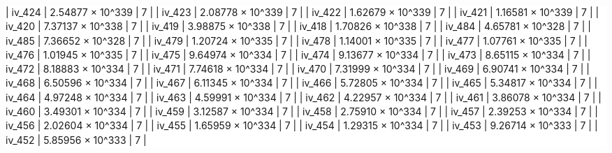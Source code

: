| iv_424 | 2.54877 × 10^339 | 7 |
| iv_423 | 2.08778 × 10^339 | 7 |
| iv_422 | 1.62679 × 10^339 | 7 |
| iv_421 | 1.16581 × 10^339 | 7 |
| iv_420 | 7.37137 × 10^338 | 7 |
| iv_419 | 3.98875 × 10^338 | 7 |
| iv_418 | 1.70826 × 10^338 | 7 |
| iv_484 | 4.65781 × 10^328 | 7 |
| iv_485 | 7.36652 × 10^328 | 7 |
| iv_479 | 1.20724 × 10^335 | 7 |
| iv_478 | 1.14001 × 10^335 | 7 |
| iv_477 | 1.07761 × 10^335 | 7 |
| iv_476 | 1.01945 × 10^335 | 7 |
| iv_475 | 9.64974 × 10^334 | 7 |
| iv_474 | 9.13677 × 10^334 | 7 |
| iv_473 | 8.65115 × 10^334 | 7 |
| iv_472 | 8.18883 × 10^334 | 7 |
| iv_471 | 7.74618 × 10^334 | 7 |
| iv_470 | 7.31999 × 10^334 | 7 |
| iv_469 | 6.90741 × 10^334 | 7 |
| iv_468 | 6.50596 × 10^334 | 7 |
| iv_467 | 6.11345 × 10^334 | 7 |
| iv_466 | 5.72805 × 10^334 | 7 |
| iv_465 | 5.34817 × 10^334 | 7 |
| iv_464 | 4.97248 × 10^334 | 7 |
| iv_463 | 4.59991 × 10^334 | 7 |
| iv_462 | 4.22957 × 10^334 | 7 |
| iv_461 | 3.86078 × 10^334 | 7 |
| iv_460 | 3.49301 × 10^334 | 7 |
| iv_459 | 3.12587 × 10^334 | 7 |
| iv_458 | 2.75910 × 10^334 | 7 |
| iv_457 | 2.39253 × 10^334 | 7 |
| iv_456 | 2.02604 × 10^334 | 7 |
| iv_455 | 1.65959 × 10^334 | 7 |
| iv_454 | 1.29315 × 10^334 | 7 |
| iv_453 | 9.26714 × 10^333 | 7 |
| iv_452 | 5.85956 × 10^333 | 7 |
